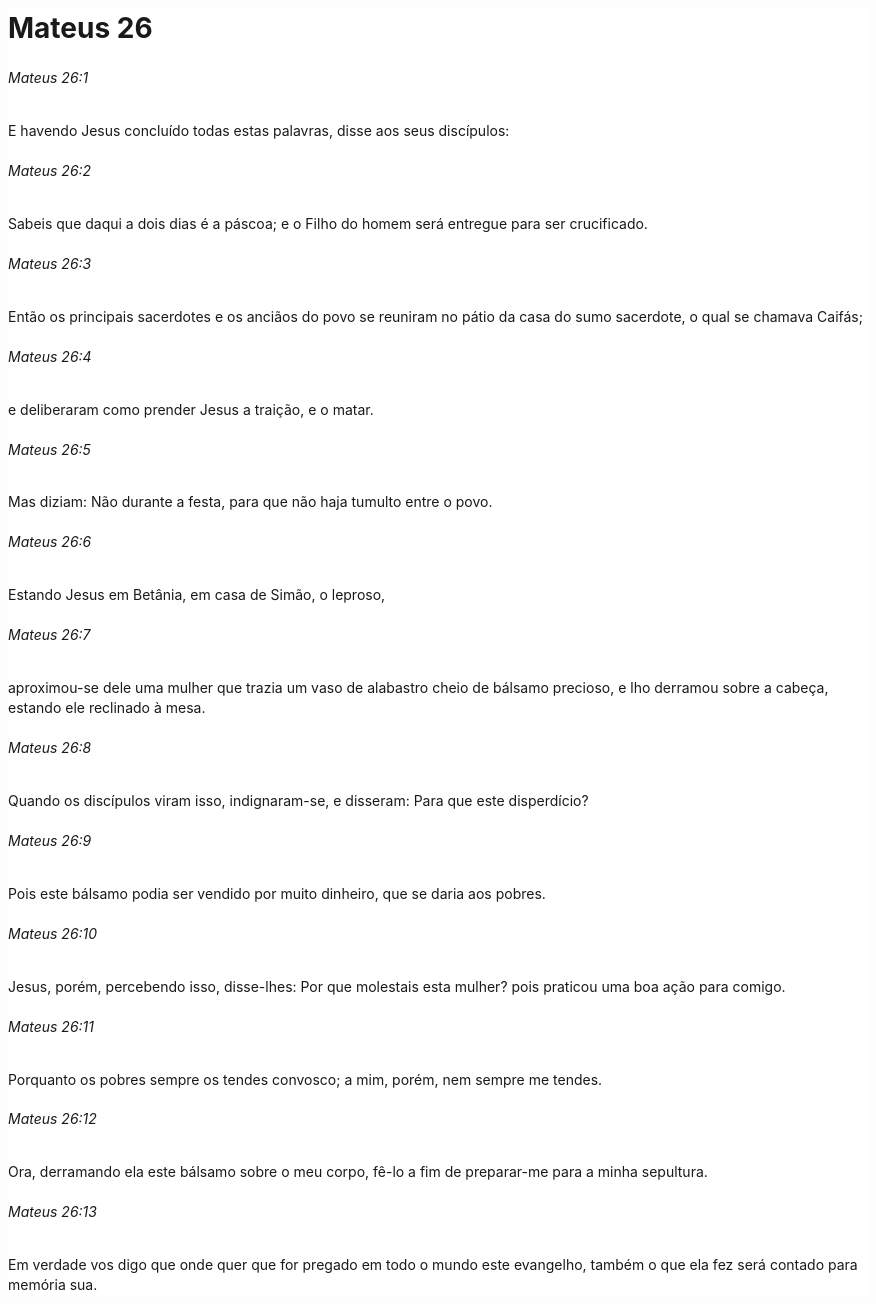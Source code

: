 # Mateus 26

###### Mateus 26:1

E havendo Jesus concluído todas estas palavras, disse aos seus discípulos:

###### Mateus 26:2

Sabeis que daqui a dois dias é a páscoa; e o Filho do homem será entregue para ser crucificado.

###### Mateus 26:3

Então os principais sacerdotes e os anciãos do povo se reuniram no pátio da casa do sumo sacerdote, o qual se chamava Caifás;

###### Mateus 26:4

e deliberaram como prender Jesus a traição, e o matar.

###### Mateus 26:5

Mas diziam: Não durante a festa, para que não haja tumulto entre o povo.

###### Mateus 26:6

Estando Jesus em Betânia, em casa de Simão, o leproso,

###### Mateus 26:7

aproximou-se dele uma mulher que trazia um vaso de alabastro cheio de bálsamo precioso, e lho derramou sobre a cabeça, estando ele reclinado à mesa.

###### Mateus 26:8

Quando os discípulos viram isso, indignaram-se, e disseram: Para que este disperdício?

###### Mateus 26:9

Pois este bálsamo podia ser vendido por muito dinheiro, que se daria aos pobres.

###### Mateus 26:10

Jesus, porém, percebendo isso, disse-lhes: Por que molestais esta mulher? pois praticou uma boa ação para comigo.

###### Mateus 26:11

Porquanto os pobres sempre os tendes convosco; a mim, porém, nem sempre me tendes.

###### Mateus 26:12

Ora, derramando ela este bálsamo sobre o meu corpo, fê-lo a fim de preparar-me para a minha sepultura.

###### Mateus 26:13

Em verdade vos digo que onde quer que for pregado em todo o mundo este evangelho, também o que ela fez será contado para memória sua.
